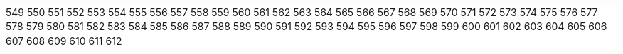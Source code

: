549
550
551
552
553
554
555
556
557
558
559
560
561
562
563
564
565
566
567
568
569
570
571
572
573
574
575
576
577
578
579
580
581
582
583
584
585
586
587
588
589
590
591
592
593
594
595
596
597
598
599
600
601
602
603
604
605
606
607
608
609
610
611
612